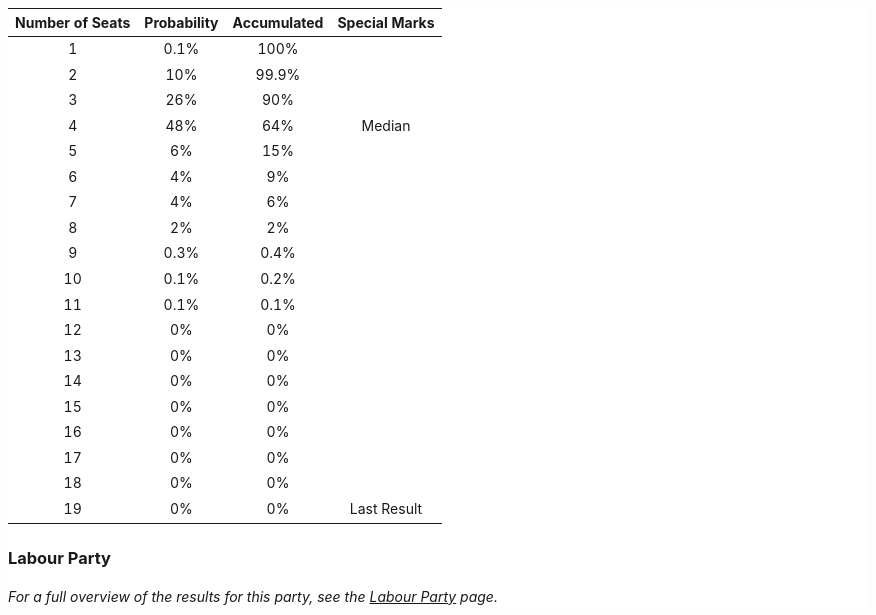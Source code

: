 | Number of Seats | Probability | Accumulated | Special Marks |
|:---------------:|:-----------:|:-----------:|:-------------:|
| 1 | 0.1% | 100% |  |
| 2 | 10% | 99.9% |  |
| 3 | 26% | 90% |  |
| 4 | 48% | 64% | Median |
| 5 | 6% | 15% |  |
| 6 | 4% | 9% |  |
| 7 | 4% | 6% |  |
| 8 | 2% | 2% |  |
| 9 | 0.3% | 0.4% |  |
| 10 | 0.1% | 0.2% |  |
| 11 | 0.1% | 0.1% |  |
| 12 | 0% | 0% |  |
| 13 | 0% | 0% |  |
| 14 | 0% | 0% |  |
| 15 | 0% | 0% |  |
| 16 | 0% | 0% |  |
| 17 | 0% | 0% |  |
| 18 | 0% | 0% |  |
| 19 | 0% | 0% | Last Result |

### Labour Party

*For a full overview of the results for this party, see the [Labour Party](party-labourparty.html) page.*
